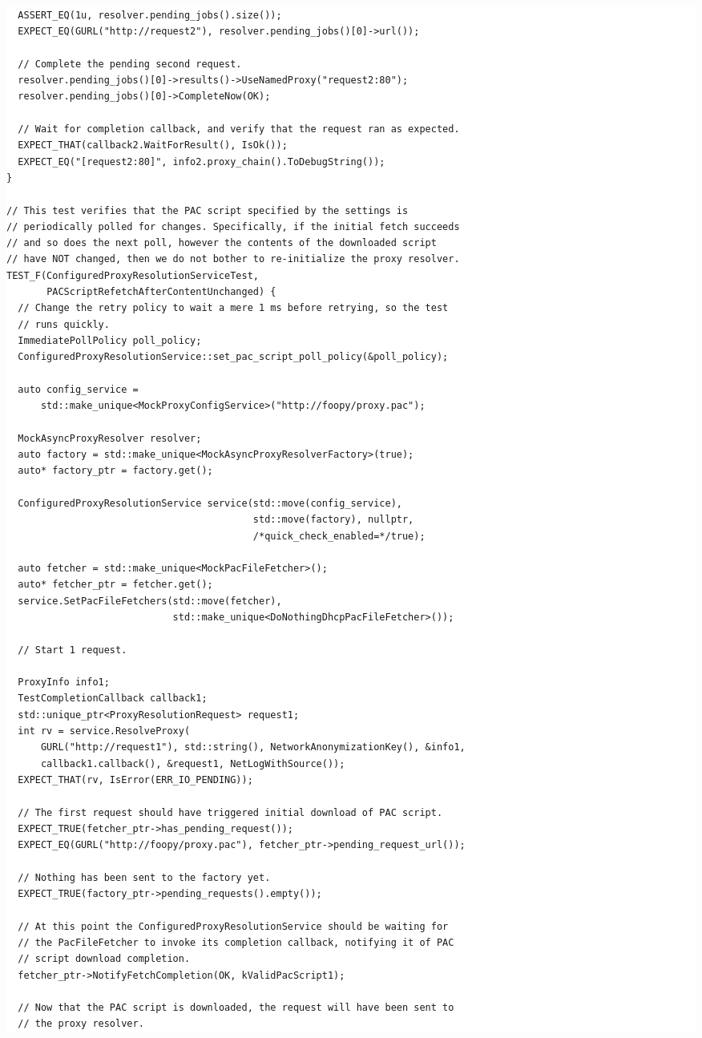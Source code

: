 ```
  ASSERT_EQ(1u, resolver.pending_jobs().size());
  EXPECT_EQ(GURL("http://request2"), resolver.pending_jobs()[0]->url());

  // Complete the pending second request.
  resolver.pending_jobs()[0]->results()->UseNamedProxy("request2:80");
  resolver.pending_jobs()[0]->CompleteNow(OK);

  // Wait for completion callback, and verify that the request ran as expected.
  EXPECT_THAT(callback2.WaitForResult(), IsOk());
  EXPECT_EQ("[request2:80]", info2.proxy_chain().ToDebugString());
}

// This test verifies that the PAC script specified by the settings is
// periodically polled for changes. Specifically, if the initial fetch succeeds
// and so does the next poll, however the contents of the downloaded script
// have NOT changed, then we do not bother to re-initialize the proxy resolver.
TEST_F(ConfiguredProxyResolutionServiceTest,
       PACScriptRefetchAfterContentUnchanged) {
  // Change the retry policy to wait a mere 1 ms before retrying, so the test
  // runs quickly.
  ImmediatePollPolicy poll_policy;
  ConfiguredProxyResolutionService::set_pac_script_poll_policy(&poll_policy);

  auto config_service =
      std::make_unique<MockProxyConfigService>("http://foopy/proxy.pac");

  MockAsyncProxyResolver resolver;
  auto factory = std::make_unique<MockAsyncProxyResolverFactory>(true);
  auto* factory_ptr = factory.get();

  ConfiguredProxyResolutionService service(std::move(config_service),
                                           std::move(factory), nullptr,
                                           /*quick_check_enabled=*/true);

  auto fetcher = std::make_unique<MockPacFileFetcher>();
  auto* fetcher_ptr = fetcher.get();
  service.SetPacFileFetchers(std::move(fetcher),
                             std::make_unique<DoNothingDhcpPacFileFetcher>());

  // Start 1 request.

  ProxyInfo info1;
  TestCompletionCallback callback1;
  std::unique_ptr<ProxyResolutionRequest> request1;
  int rv = service.ResolveProxy(
      GURL("http://request1"), std::string(), NetworkAnonymizationKey(), &info1,
      callback1.callback(), &request1, NetLogWithSource());
  EXPECT_THAT(rv, IsError(ERR_IO_PENDING));

  // The first request should have triggered initial download of PAC script.
  EXPECT_TRUE(fetcher_ptr->has_pending_request());
  EXPECT_EQ(GURL("http://foopy/proxy.pac"), fetcher_ptr->pending_request_url());

  // Nothing has been sent to the factory yet.
  EXPECT_TRUE(factory_ptr->pending_requests().empty());

  // At this point the ConfiguredProxyResolutionService should be waiting for
  // the PacFileFetcher to invoke its completion callback, notifying it of PAC
  // script download completion.
  fetcher_ptr->NotifyFetchCompletion(OK, kValidPacScript1);

  // Now that the PAC script is downloaded, the request will have been sent to
  // the proxy resolver.
```